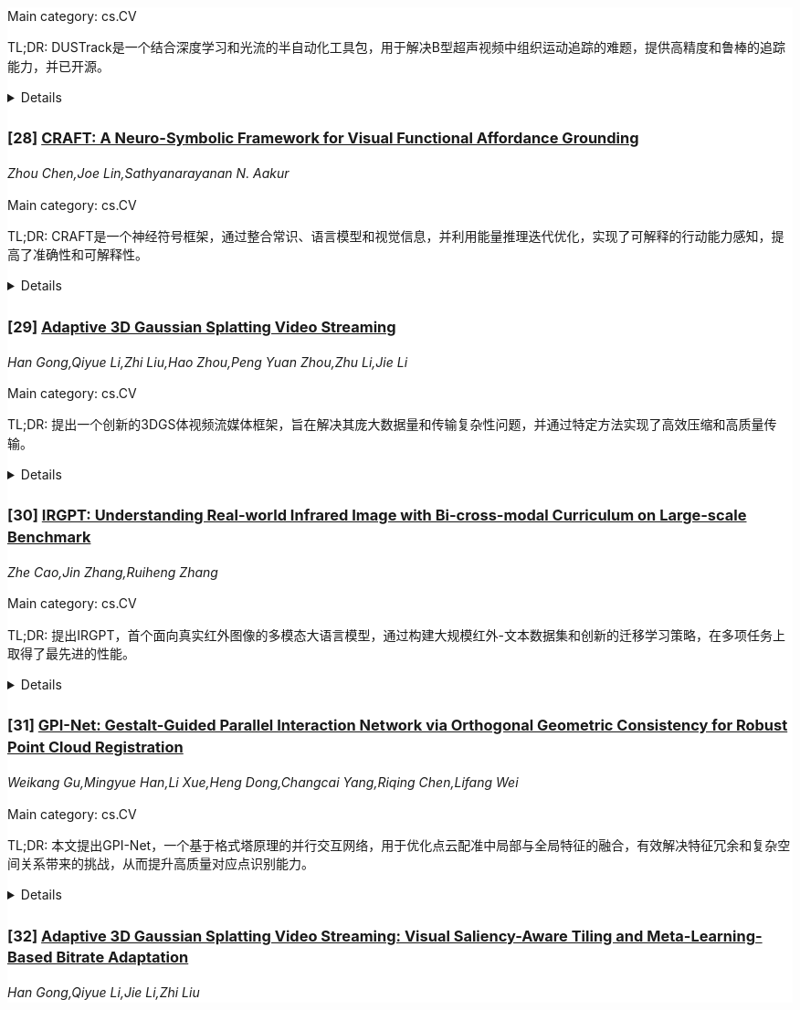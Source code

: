 Main category: cs.CV

TL;DR: DUSTrack是一个结合深度学习和光流的半自动化工具包，用于解决B型超声视频中组织运动追踪的难题，提供高精度和鲁棒的追踪能力，并已开源。


<details><summary>Details</summary></details>


### [28] [CRAFT: A Neuro-Symbolic Framework for Visual Functional Affordance Grounding](https://arxiv.org/abs/2507.14426)
*Zhou Chen,Joe Lin,Sathyanarayanan N. Aakur*

Main category: cs.CV

TL;DR: CRAFT是一个神经符号框架，通过整合常识、语言模型和视觉信息，并利用能量推理迭代优化，实现了可解释的行动能力感知，提高了准确性和可解释性。


<details><summary>Details</summary></details>


### [29] [Adaptive 3D Gaussian Splatting Video Streaming](https://arxiv.org/abs/2507.14432)
*Han Gong,Qiyue Li,Zhi Liu,Hao Zhou,Peng Yuan Zhou,Zhu Li,Jie Li*

Main category: cs.CV

TL;DR: 提出一个创新的3DGS体视频流媒体框架，旨在解决其庞大数据量和传输复杂性问题，并通过特定方法实现了高效压缩和高质量传输。


<details><summary>Details</summary></details>


### [30] [IRGPT: Understanding Real-world Infrared Image with Bi-cross-modal Curriculum on Large-scale Benchmark](https://arxiv.org/abs/2507.14449)
*Zhe Cao,Jin Zhang,Ruiheng Zhang*

Main category: cs.CV

TL;DR: 提出IRGPT，首个面向真实红外图像的多模态大语言模型，通过构建大规模红外-文本数据集和创新的迁移学习策略，在多项任务上取得了最先进的性能。


<details><summary>Details</summary></details>


### [31] [GPI-Net: Gestalt-Guided Parallel Interaction Network via Orthogonal Geometric Consistency for Robust Point Cloud Registration](https://arxiv.org/abs/2507.14452)
*Weikang Gu,Mingyue Han,Li Xue,Heng Dong,Changcai Yang,Riqing Chen,Lifang Wei*

Main category: cs.CV

TL;DR: 本文提出GPI-Net，一个基于格式塔原理的并行交互网络，用于优化点云配准中局部与全局特征的融合，有效解决特征冗余和复杂空间关系带来的挑战，从而提升高质量对应点识别能力。


<details><summary>Details</summary></details>


### [32] [Adaptive 3D Gaussian Splatting Video Streaming: Visual Saliency-Aware Tiling and Meta-Learning-Based Bitrate Adaptation](https://arxiv.org/abs/2507.14454)
*Han Gong,Qiyue Li,Jie Li,Zhi Liu*
